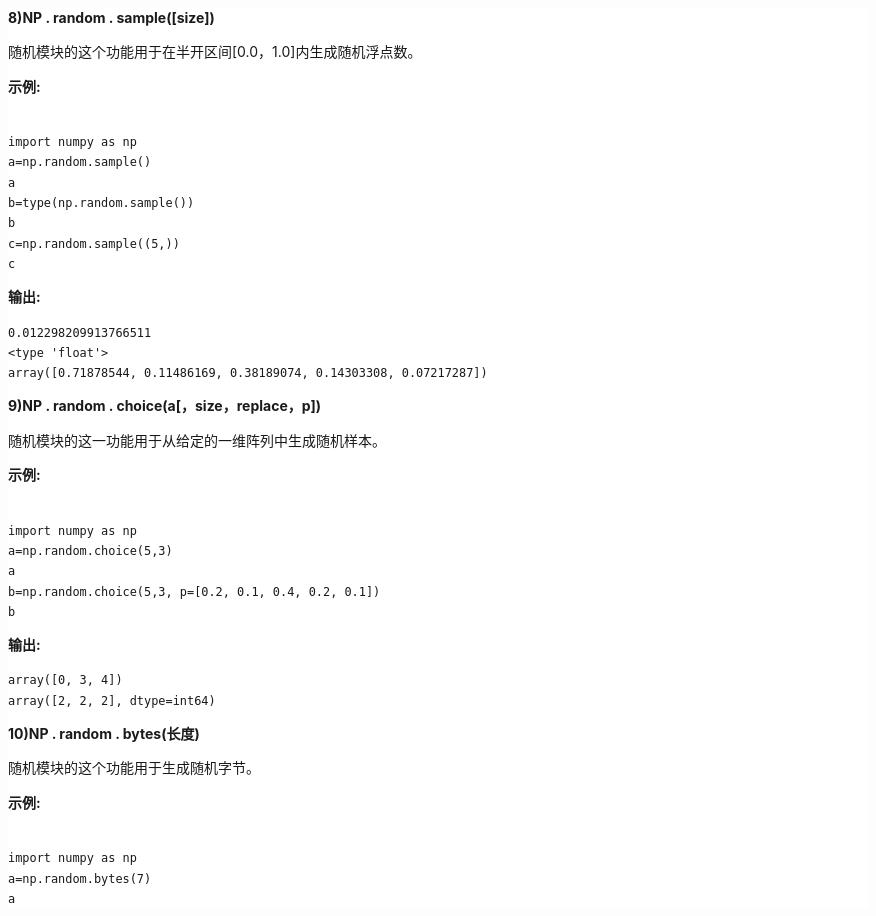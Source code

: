 **8)NP . random . sample([size])**

随机模块的这个功能用于在半开区间[0.0，1.0]内生成随机浮点数。

**示例:**

```

import numpy as np
a=np.random.sample()
a
b=type(np.random.sample())
b
c=np.random.sample((5,))
c

```

**输出:**

```
0.012298209913766511
<type 'float'>
array([0.71878544, 0.11486169, 0.38189074, 0.14303308, 0.07217287])

```

**9)NP . random . choice(a[，size，replace，p])**

随机模块的这一功能用于从给定的一维阵列中生成随机样本。

**示例:**

```

import numpy as np
a=np.random.choice(5,3)
a
b=np.random.choice(5,3, p=[0.2, 0.1, 0.4, 0.2, 0.1])
b

```

**输出:**

```
array([0, 3, 4])
array([2, 2, 2], dtype=int64)

```

**10)NP . random . bytes(长度)**

随机模块的这个功能用于生成随机字节。

**示例:**

```

import numpy as np
a=np.random.bytes(7)
a

```
